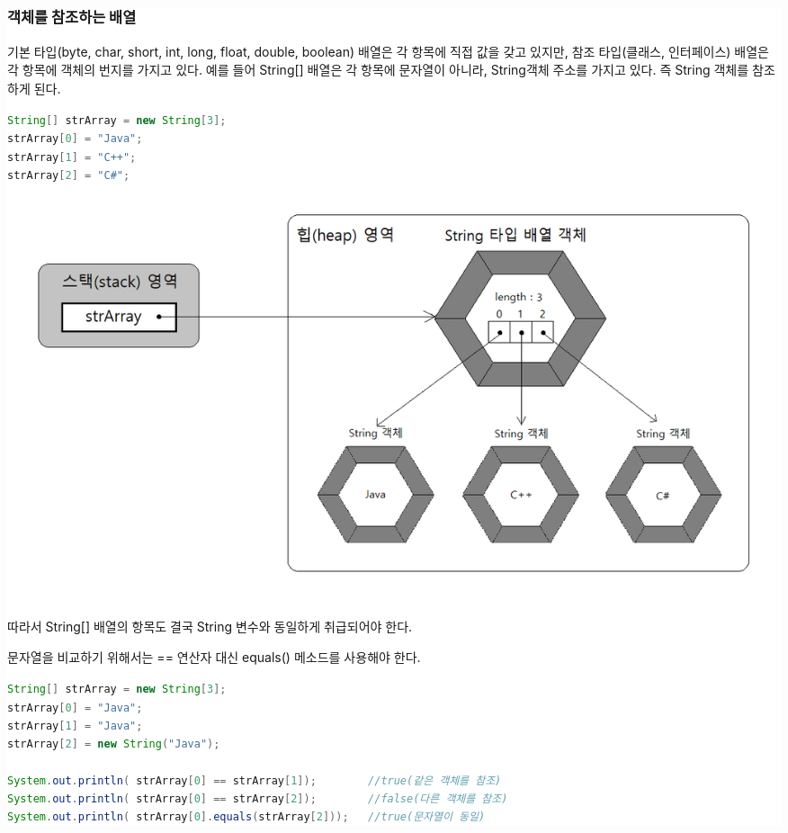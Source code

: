 

### 객체를 참조하는 배열

기본 타입(byte, char, short, int, long, float, double, boolean) 배열은 각 항목에 직접 값을 갖고 있지만, 참조 타입(클래스, 인터페이스) 배열은 각 항목에 객체의 번지를 가지고 있다. 예를 들어 String[] 배열은 각 항목에 문자열이 아니라, String객체 주소를 가지고 있다. 즉 String 객체를 참조하게 된다.

```java
String[] strArray = new String[3];
strArray[0] = "Java";
strArray[1] = "C++";
strArray[2] = "C#";
```

![ObjectReferenceArray](https://github.com/supreme9122/TIL/blob/master/img/ReferenceType/ObjectReferenceArray.png)

따라서 String[] 배열의 항목도 결국 String 변수와 동일하게 취급되어야 한다.

문자열을 비교하기 위해서는 == 연산자 대신 equals() 메소드를 사용해야 한다.

```java
String[] strArray = new String[3];
strArray[0] = "Java";
strArray[1] = "Java";
strArray[2] = new String("Java");

System.out.println( strArray[0] == strArray[1]);		//true(같은 객체를 참조)
System.out.println( strArray[0] == strArray[2]);		//false(다른 객체를 참조)
System.out.println( strArray[0].equals(strArray[2]));	//true(문자열이 동일)
```
